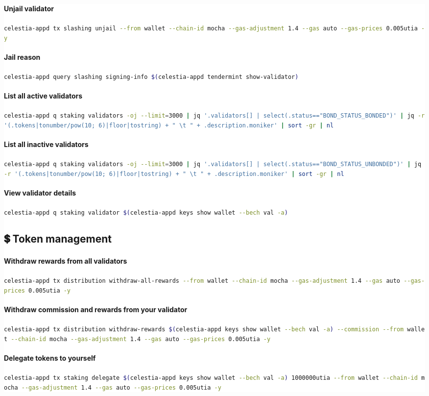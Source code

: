 #### Unjail validator

```bash
celestia-appd tx slashing unjail --from wallet --chain-id mocha --gas-adjustment 1.4 --gas auto --gas-prices 0.005utia -y
```

#### Jail reason

```bash
celestia-appd query slashing signing-info $(celestia-appd tendermint show-validator)
```

#### List all active validators

```bash
celestia-appd q staking validators -oj --limit=3000 | jq '.validators[] | select(.status=="BOND_STATUS_BONDED")' | jq -r '(.tokens|tonumber/pow(10; 6)|floor|tostring) + " \t " + .description.moniker' | sort -gr | nl
```

#### List all inactive validators

```bash
celestia-appd q staking validators -oj --limit=3000 | jq '.validators[] | select(.status=="BOND_STATUS_UNBONDED")' | jq -r '(.tokens|tonumber/pow(10; 6)|floor|tostring) + " \t " + .description.moniker' | sort -gr | nl
```

#### View validator details

```bash
celestia-appd q staking validator $(celestia-appd keys show wallet --bech val -a)
```

## 💲 Token management

#### Withdraw rewards from all validators

```bash
celestia-appd tx distribution withdraw-all-rewards --from wallet --chain-id mocha --gas-adjustment 1.4 --gas auto --gas-prices 0.005utia -y
```

#### Withdraw commission and rewards from your validator

```bash
celestia-appd tx distribution withdraw-rewards $(celestia-appd keys show wallet --bech val -a) --commission --from wallet --chain-id mocha --gas-adjustment 1.4 --gas auto --gas-prices 0.005utia -y
```

#### Delegate tokens to yourself

```bash
celestia-appd tx staking delegate $(celestia-appd keys show wallet --bech val -a) 1000000utia --from wallet --chain-id mocha --gas-adjustment 1.4 --gas auto --gas-prices 0.005utia -y
```
